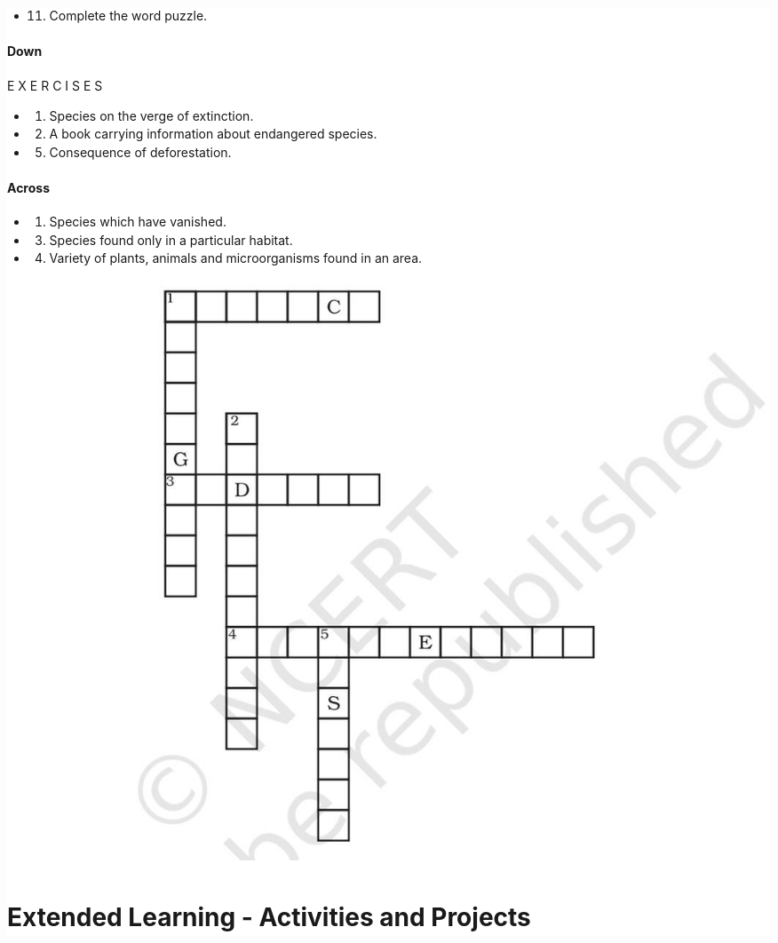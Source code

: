 - 11. Complete the word puzzle.
#### Down

E X E R C I S E S

- 1. Species on the verge of extinction.
- 2. A book carrying information about endangered species.
- 5. Consequence of deforestation.

#### Across

- 1. Species which have vanished.
- 3. Species found only in a particular habitat.
- 4. Variety of plants, animals and microorganisms found in an area.

![](_page_11_Figure_9.jpeg)

# Extended Learning - Activities and Projects
